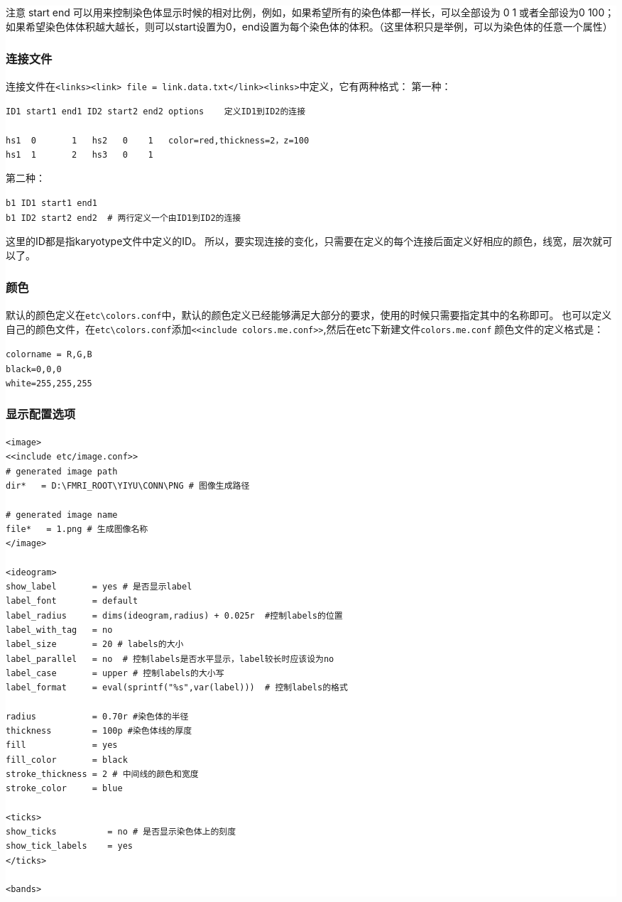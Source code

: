 注意 start end 可以用来控制染色体显示时候的相对比例，例如，如果希望所有的染色体都一样长，可以全部设为 0 1 或者全部设为0 100；
如果希望染色体体积越大越长，则可以start设置为0，end设置为每个染色体的体积。（这里体积只是举例，可以为染色体的任意一个属性）

### 连接文件
连接文件在`<links><link> file = link.data.txt</link><links>`中定义，它有两种格式：
第一种：
```
ID1 start1 end1 ID2 start2 end2 options    定义ID1到ID2的连接

hs1  0       1   hs2   0    1   color=red,thickness=2，z=100
hs1  1       2   hs3   0    1
```

第二种：
```
b1 ID1 start1 end1
b1 ID2 start2 end2  # 两行定义一个由ID1到ID2的连接
```
这里的ID都是指karyotype文件中定义的ID。
所以，要实现连接的变化，只需要在定义的每个连接后面定义好相应的颜色，线宽，层次就可以了。

### 颜色
默认的颜色定义在`etc\colors.conf`中，默认的颜色定义已经能够满足大部分的要求，使用的时候只需要指定其中的名称即可。
也可以定义自己的颜色文件，在`etc\colors.conf`添加`<<include colors.me.conf>>`,然后在etc下新建文件`colors.me.conf`
颜色文件的定义格式是：
```
colorname = R,G,B
black=0,0,0
white=255,255,255
```

### 显示配置选项
```
<image>
<<include etc/image.conf>>
# generated image path
dir*   = D:\FMRI_ROOT\YIYU\CONN\PNG # 图像生成路径

# generated image name
file*	= 1.png # 生成图像名称
</image>

<ideogram>
show_label       = yes # 是否显示label
label_font       = default
label_radius     = dims(ideogram,radius) + 0.025r  #控制labels的位置
label_with_tag   = no
label_size       = 20 # labels的大小
label_parallel   = no  # 控制labels是否水平显示，label较长时应该设为no
label_case       = upper # 控制labels的大小写
label_format     = eval(sprintf("%s",var(label)))  # 控制labels的格式

radius           = 0.70r #染色体的半径
thickness        = 100p #染色体线的厚度
fill             = yes
fill_color       = black
stroke_thickness = 2 # 中间线的颜色和宽度
stroke_color     = blue

<ticks>
show_ticks          = no # 是否显示染色体上的刻度
show_tick_labels    = yes
</ticks>

<bands>
```